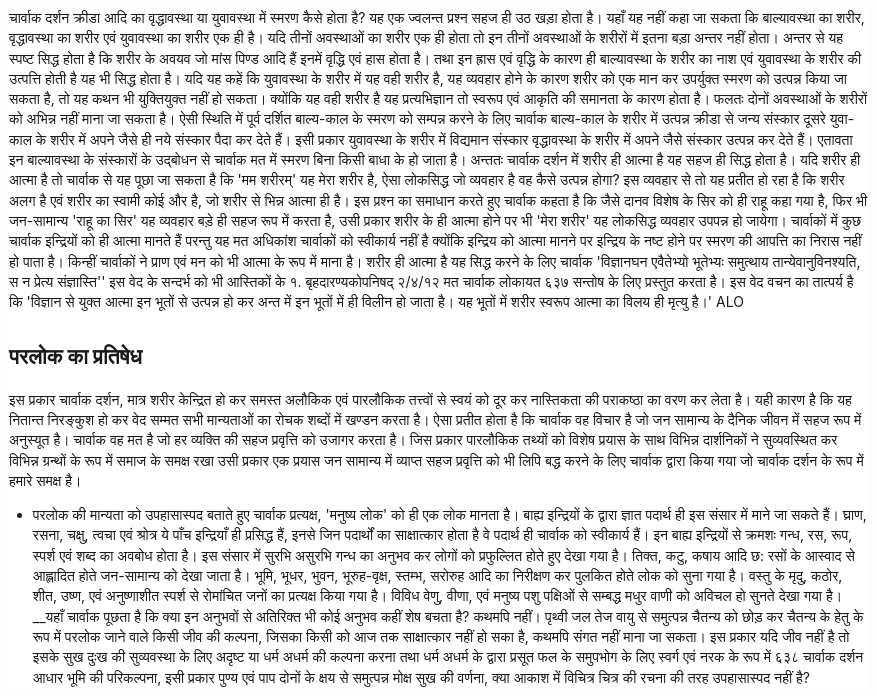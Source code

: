 चार्वाक दर्शन
क्रीडा आदि का वृद्धावस्था या युवावस्था में स्मरण कैसे होता है? यह एक ज्वलन्त प्रश्न सहज ही उठ खड़ा होता है। यहाँ यह नहीं कहा जा सकता कि बाल्यावस्था का शरीर, वृद्धावस्था का शरीर एवं युवावस्था का शरीर एक ही है। यदि तीनों अवस्थाओं का शरीर एक ही होता तो इन तीनों अवस्थाओं के शरीरों में इतना बड़ा अन्तर नहीं होता। अन्तर से यह स्पष्ट सिद्ध होता है कि शरीर के अवयव जो मांस पिण्ड आदि हैं इनमें वृद्धि एवं हास होता है। तथा इन ह्रास एवं वृद्धि के कारण ही बाल्यावस्था के शरीर का नाश एवं युवावस्था के शरीर की उत्पत्ति होती है यह भी सिद्ध होता है। यदि यह कहें कि युवावस्था के शरीर में यह वही शरीर है, यह व्यवहार होने के कारण शरीर को एक मान कर उपर्युक्त स्मरण को उत्पन्न किया जा सकता है, तो यह कथन भी युक्तियुक्त नहीं हो सकता। क्योंकि यह वही शरीर है यह प्रत्यभिज्ञान तो स्वरूप एवं आकृति की समानता के कारण होता है। फलतः दोनों अवस्थाओं के शरीरों को अभिन्न नहीं माना जा सकता है। ऐसी स्थिति में पूर्व दर्शित बाल्य-काल के स्मरण को सम्पन्न करने के लिए चार्वाक बाल्य-काल के शरीर में उत्पन्न क्रीडा से जन्य संस्कार दूसरे युवा-काल के शरीर में अपने जैसे ही नये संस्कार पैदा कर देते हैं। इसी प्रकार युवावस्था के शरीर में विद्यमान संस्कार वृद्धावस्था के शरीर में अपने जैसे संस्कार उत्पन्न कर देते हैं। एतावता इन बाल्यावस्था के संस्कारों के उद्बोधन से चार्वाक मत में स्मरण बिना किसी बाधा के हो जाता है। अन्ततः चार्वाक दर्शन में शरीर ही आत्मा है यह सहज ही सिद्ध होता है।
यदि शरीर ही आत्मा है तो चार्वाक से यह पूछा जा सकता है कि 'मम शरीरम्' यह मेरा शरीर है, ऐसा लोकसिद्ध जो व्यवहार है वह कैसे उत्पन्न होगा? इस व्यवहार से तो यह प्रतीत हो रहा है कि शरीर अलग है एवं शरीर का स्वामी कोई और है, जो शरीर से भिन्न आत्मा ही है। इस प्रश्न का समाधान करते हुए चार्वाक कहता है कि जैसे दानव विशेष के सिर को ही राहू कहा गया है, फिर भी जन-सामान्य 'राहू का सिर' यह व्यवहार बड़े ही सहज रूप में करता है, उसी प्रकार शरीर के ही आत्मा होने पर भी 'मेरा शरीर' यह लोकसिद्ध व्यवहार उपपन्न हो जायेगा। चार्वाकों में कुछ चार्वाक इन्द्रियों को ही आत्मा मानते हैं परन्तु यह मत अधिकांश चार्वाकों को स्वीकार्य नहीं है क्योंकि इन्द्रिय को आत्मा मानने पर इन्द्रिय के नष्ट होने पर स्मरण की आपत्ति का निरास नहीं हो पाता है। किन्हीं चार्वाकों ने प्राण एवं मन को भी आत्मा के रूप में माना है।
शरीर ही आत्मा है यह सिद्ध करने के लिए चार्वाक 'विज्ञानघन एवैतेभ्यो भूतेभ्यः समुत्थाय तान्येवानुविनश्यति, स न प्रेत्य संज्ञास्ति'' इस वेद के सन्दर्भ को भी आस्तिकों के
१. बृहदारण्यकोपनिषद् २/४/१२
मत
चार्वाक लोकायत
६३७ सन्तोष के लिए प्रस्तुत करता है। इस वेद वचन का तात्पर्य है कि 'विज्ञान से युक्त आत्मा इन भूतों से उत्पन्न हो कर अन्त में इन भूतों में ही विलीन हो जाता है। यह भूतों में शरीर स्वरूप आत्मा का विलय ही मृत्यु है।' 
ALO
## परलोक का प्रतिषेध
इस प्रकार चार्वाक दर्शन, मात्र शरीर केन्द्रित हो कर समस्त अलौकिक एवं पारलौकिक तत्त्वों से स्वयं को दूर कर नास्तिकता की पराकष्ठा का वरण कर लेता है। यही कारण है कि यह नितान्त निरङ्कुश हो कर वेद सम्मत सभी मान्यताओं का रोचक शब्दों में खण्डन करता है। ऐसा प्रतीत होता है कि चार्वाक वह विचार है जो जन सामान्य के दैनिक जीवन में सहज रूप में अनुस्यूत है। चार्वाक वह मत है जो हर व्यक्ति की सहज प्रवृत्ति को उजागर करता है। जिस प्रकार पारलौकिक तथ्यों को विशेष प्रयास के साथ विभिन्न दार्शनिकों ने सुव्यवस्थित कर विभिन्न ग्रन्थों के रूप में समाज के समक्ष रखा उसी प्रकार एक प्रयास जन सामान्य में व्याप्त सहज प्रवृत्ति को भी लिपि बद्ध करने के लिए चार्वाक द्वारा किया गया जो चार्वाक दर्शन के रूप में हमारे समक्ष है।
- परलोक की मान्यता को उपहासास्पद बताते हुए चार्वाक प्रत्यक्ष, 'मनुष्य लोक' को ही एक लोक मानता है। बाह्य इन्द्रियों के द्वारा ज्ञात पदार्थ ही इस संसार में माने जा सकते हैं। घ्राण, रसना, चक्षु, त्वचा एवं श्रोत्र ये पाँच इन्द्रियाँ ही प्रसिद्ध हैं, इनसे जिन पदार्थों का साक्षात्कार होता है वे पदार्थ ही चार्वाक को स्वीकार्य हैं। इन बाह्य इन्द्रियों से क्रमशः गन्ध, रस, रूप, स्पर्श एवं शब्द का अवबोध होता है। इस संसार में सुरभि असुरभि गन्ध का अनुभव कर लोगों को प्रफुल्लित होते हुए देखा गया है। तिक्त, कटु, कषाय आदि छ: रसों के आस्वाद से आह्लादित होते जन-सामान्य को देखा जाता है। भूमि, भूधर, भुवन, भूरुह-वृक्ष, स्तम्भ, सरोरुह आदि का निरीक्षण कर पुलकित होते लोक को सुना गया है। वस्तु के मृदु, कठोर, शीत, उष्ण, एवं अनुष्णाशीत स्पर्श से रोमांचित जनों का प्रत्यक्ष किया गया है। विविध वेणु, वीणा, एवं मनुष्य पशु पक्षिओं से सम्बद्ध मधुर वाणी को
अविचल हो सुनते देखा गया है।
__यहाँ चार्वाक पूछता है कि क्या इन अनुभवों से अतिरिक्त भी कोई अनुभव कहीं शेष बचता है? कथमपि नहीं। पृथ्वी जल तेज वायु से समुत्पन्न चैतन्य को छोड़ कर चैतन्य के हेतु के रूप में परलोक जाने वाले किसी जीव की कल्पना, जिसका किसी को आज तक साक्षात्कार नहीं हो सका है, कथमपि संगत नहीं माना जा सकता। इस प्रकार यदि जीव नहीं है तो इसके सुख दुःख की सुव्यवस्था के लिए अदृष्ट या धर्म अधर्म की कल्पना करना तथा धर्म अधर्म के द्वारा प्रसूत फल के समुपभोग के लिए स्वर्ग एवं नरक के रूप में
६३८
चार्वाक दर्शन आधार भूमि की परिकल्पना, इसी प्रकार पुण्य एवं पाप दोनों के क्षय से समुत्पन्न मोक्ष सुख की वर्णना, क्या आकाश में विचित्र चित्र की रचना की तरह उपहासास्पद नहीं है?